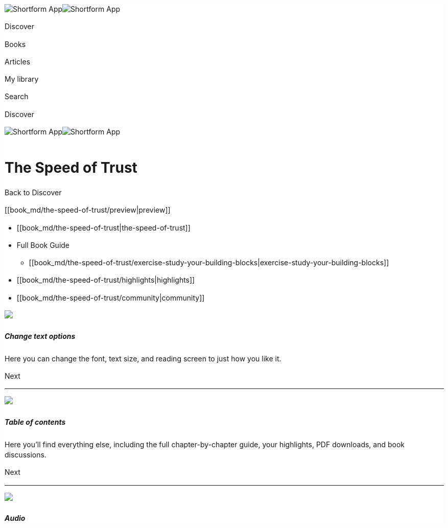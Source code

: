 ![Shortform App](/img/logo.36a2399e.svg)![Shortform App](/img/logo-dark.70c1b072.svg)

Discover

Books

Articles

My library

Search

Discover

![Shortform App](/img/logo.36a2399e.svg)![Shortform App](/img/logo-dark.70c1b072.svg)

# The Speed of Trust

Back to Discover

[[book_md/the-speed-of-trust/preview|preview]]

  * [[book_md/the-speed-of-trust|the-speed-of-trust]]
  * Full Book Guide

    * [[book_md/the-speed-of-trust/exercise-study-your-building-blocks|exercise-study-your-building-blocks]]
  * [[book_md/the-speed-of-trust/highlights|highlights]]
  * [[book_md/the-speed-of-trust/community|community]]



![](/img/tutorial-fonts.175b2111.svg)

##### Change text options

Here you can change the font, text size, and reading screen to just how you like it. 

Next

  *   *   *   *   * 


![](/img/tutorial-menu.4c76dd27.svg)

##### Table of contents

Here you’ll find everything else, including the full chapter-by-chapter guide, your highlights, PDF downloads, and book discussions. 

Next

  *   *   *   *   * 


![](/img/tutorial-player.d25b1afb.svg)

##### Audio
